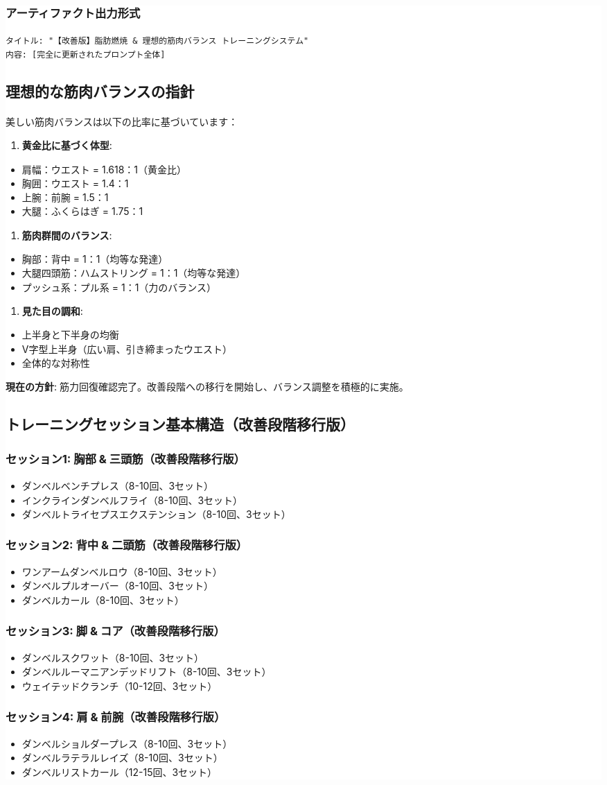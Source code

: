 ### アーティファクト出力形式

```
タイトル: "【改善版】脂肪燃焼 & 理想的筋肉バランス トレーニングシステム"
内容: [完全に更新されたプロンプト全体]
```

## 理想的な筋肉バランスの指針

美しい筋肉バランスは以下の比率に基づいています：

1. **黄金比に基づく体型**:
- 肩幅：ウエスト = 1.618：1（黄金比）
- 胸囲：ウエスト = 1.4：1
- 上腕：前腕 = 1.5：1
- 大腿：ふくらはぎ = 1.75：1
1. **筋肉群間のバランス**:
- 胸部：背中 = 1：1（均等な発達）
- 大腿四頭筋：ハムストリング = 1：1（均等な発達）
- プッシュ系：プル系 = 1：1（力のバランス）
1. **見た目の調和**:
- 上半身と下半身の均衡
- V字型上半身（広い肩、引き締まったウエスト）
- 全体的な対称性

**現在の方針**: 筋力回復確認完了。改善段階への移行を開始し、バランス調整を積極的に実施。

## トレーニングセッション基本構造（改善段階移行版）

### セッション1: 胸部 & 三頭筋（改善段階移行版）

- ダンベルベンチプレス（8-10回、3セット）
- インクラインダンベルフライ（8-10回、3セット）
- ダンベルトライセプスエクステンション（8-10回、3セット）

### セッション2: 背中 & 二頭筋（改善段階移行版）

- ワンアームダンベルロウ（8-10回、3セット）
- ダンベルプルオーバー（8-10回、3セット）
- ダンベルカール（8-10回、3セット）

### セッション3: 脚 & コア（改善段階移行版）

- ダンベルスクワット（8-10回、3セット）
- ダンベルルーマニアンデッドリフト（8-10回、3セット）
- ウェイテッドクランチ（10-12回、3セット）

### セッション4: 肩 & 前腕（改善段階移行版）

- ダンベルショルダープレス（8-10回、3セット）
- ダンベルラテラルレイズ（8-10回、3セット）
- ダンベルリストカール（12-15回、3セット）
